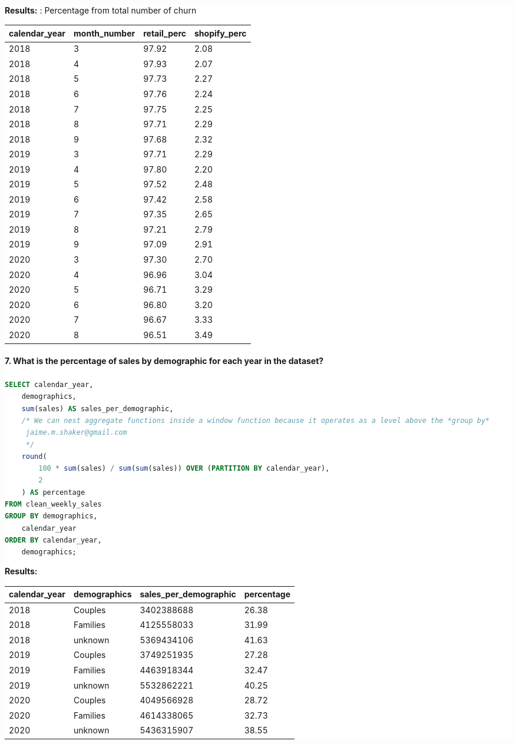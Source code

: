 **Results:** : Percentage from total number of churn

calendar_year|month_number|retail_perc|shopify_perc|
-------------|------------|-----------|------------|
2018|           3|      97.92|        2.08|
2018|           4|      97.93|        2.07|
2018|           5|      97.73|        2.27|
2018|           6|      97.76|        2.24|
2018|           7|      97.75|        2.25|
2018|           8|      97.71|        2.29|
2018|           9|      97.68|        2.32|
2019|           3|      97.71|        2.29|
2019|           4|      97.80|        2.20|
2019|           5|      97.52|        2.48|
2019|           6|      97.42|        2.58|
2019|           7|      97.35|        2.65|
2019|           8|      97.21|        2.79|
2019|           9|      97.09|        2.91|
2020|           3|      97.30|        2.70|
2020|           4|      96.96|        3.04|
2020|           5|      96.71|        3.29|
2020|           6|      96.80|        3.20|
2020|           7|      96.67|        3.33|
2020|           8|      96.51|        3.49|

#### 7. What is the percentage of sales by demographic for each year in the dataset? 

````sql
SELECT calendar_year,
	demographics,
	sum(sales) AS sales_per_demographic,
	/* We can nest aggregate functions inside a window function because it operates as a level above the *group by* 
	 jaime.m.shaker@gmail.com
	 */
	round(
		100 * sum(sales) / sum(sum(sales)) OVER (PARTITION BY calendar_year),
		2
	) AS percentage
FROM clean_weekly_sales
GROUP BY demographics,
	calendar_year
ORDER BY calendar_year,
	demographics;
````

**Results:**

calendar_year|demographics|sales_per_demographic|percentage|
-------------|------------|---------------------|----------|
2018|Couples     |           3402388688|     26.38|
2018|Families    |           4125558033|     31.99|
2018|unknown     |           5369434106|     41.63|
2019|Couples     |           3749251935|     27.28|
2019|Families    |           4463918344|     32.47|
2019|unknown     |           5532862221|     40.25|
2020|Couples     |           4049566928|     28.72|
2020|Families    |           4614338065|     32.73|
2020|unknown     |           5436315907|     38.55|
